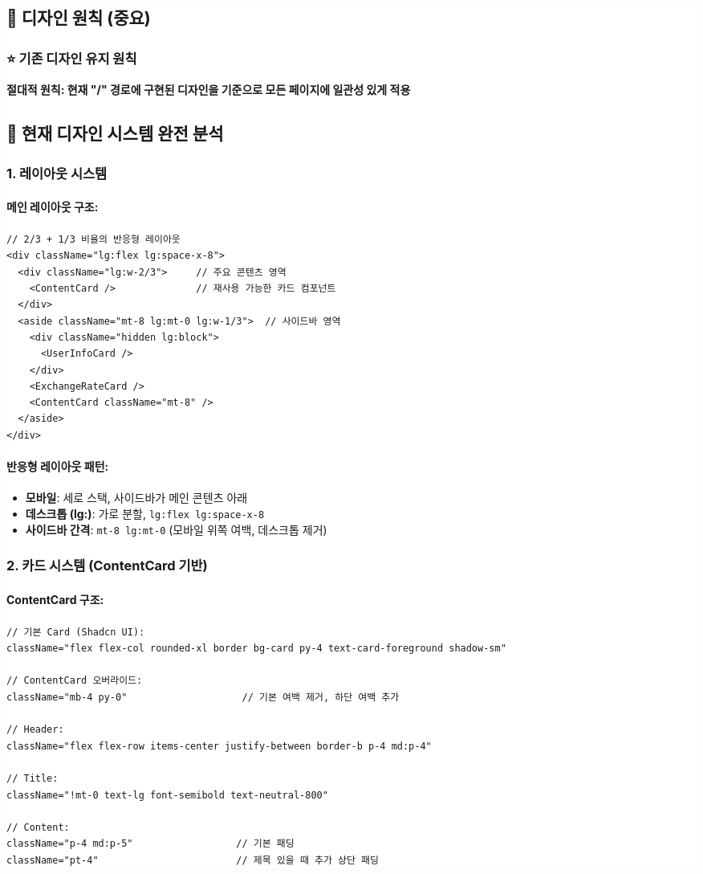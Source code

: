 ## 🎨 디자인 원칙 (중요)

### ⭐ 기존 디자인 유지 원칙
**절대적 원칙: 현재 "/" 경로에 구현된 디자인을 기준으로 모든 페이지에 일관성 있게 적용**

## 📐 현재 디자인 시스템 완전 분석

### 1. 레이아웃 시스템

#### 메인 레이아웃 구조:
```tsx
// 2/3 + 1/3 비율의 반응형 레이아웃
<div className="lg:flex lg:space-x-8">
  <div className="lg:w-2/3">     // 주요 콘텐츠 영역
    <ContentCard />              // 재사용 가능한 카드 컴포넌트
  </div>
  <aside className="mt-8 lg:mt-0 lg:w-1/3">  // 사이드바 영역
    <div className="hidden lg:block">
      <UserInfoCard />
    </div>
    <ExchangeRateCard />
    <ContentCard className="mt-8" />
  </aside>
</div>
```

#### 반응형 레이아웃 패턴:
- **모바일**: 세로 스택, 사이드바가 메인 콘텐츠 아래
- **데스크톱 (lg:)**: 가로 분할, `lg:flex lg:space-x-8`
- **사이드바 간격**: `mt-8 lg:mt-0` (모바일 위쪽 여백, 데스크톱 제거)

### 2. 카드 시스템 (ContentCard 기반)

#### ContentCard 구조:
```tsx
// 기본 Card (Shadcn UI): 
className="flex flex-col rounded-xl border bg-card py-4 text-card-foreground shadow-sm"

// ContentCard 오버라이드:
className="mb-4 py-0"                    // 기본 여백 제거, 하단 여백 추가

// Header:
className="flex flex-row items-center justify-between border-b p-4 md:p-4"

// Title:
className="!mt-0 text-lg font-semibold text-neutral-800"

// Content:
className="p-4 md:p-5"                  // 기본 패딩
className="pt-4"                        // 제목 있을 때 추가 상단 패딩
```
